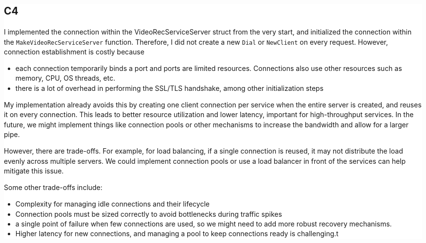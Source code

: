 
## C4
I implemented the connection within the VideoRecServiceServer struct from the very start, and initialized the connection within the `MakeVideoRecServiceServer` function. Therefore, I did not create a new `Dial` or `NewClient` on every request. However, connection establishment is costly because
- each connection temporarily binds a port and ports are limited resources. Connections also use other resources such as memory, CPU, OS threads, etc.
- there is a lot of overhead in performing the SSL/TLS handshake, among other initialization steps

My implementation already avoids this by creating one client connection per service when the entire server is created, and reuses it on every connection. This leads to better resource utilization and lower latency, important for high-throughput services. In the future, we might implement things like connection pools or other mechanisms to increase the bandwidth and allow for a larger pipe.

However, there are trade-offs. For example, for load balancing, if a single connection is reused, it may not distribute the load evenly across multiple servers. We could implement connection pools or use a load balancer in front of the services can help mitigate this issue.

Some other trade-offs include:
-  Complexity for managing idle connections and their lifecycle
-  Connection pools must be sized correctly to avoid bottlenecks during traffic spikes
- a single point of failure when few connections are used, so we might need to add more robust recovery mechanisms.
- Higher latency for new connections, and managing a pool to keep connections ready is challenging.t